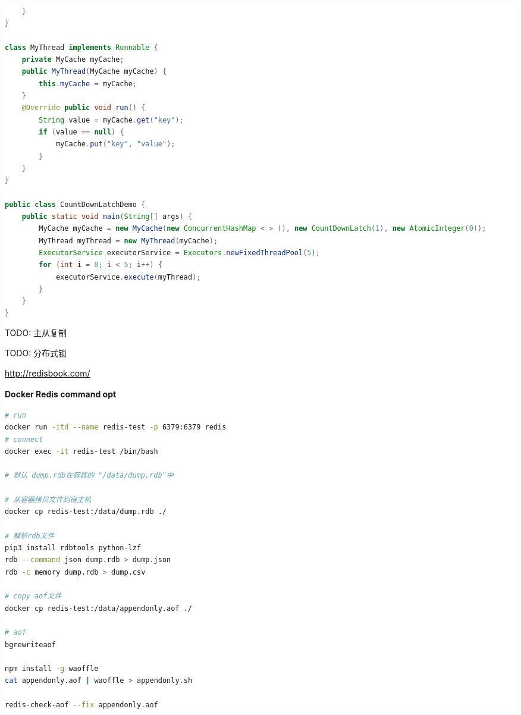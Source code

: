```java
    }
}

class MyThread implements Runnable {
    private MyCache myCache;
    public MyThread(MyCache myCache) {
        this.myCache = myCache;
    }
    @Override public void run() {
        String value = myCache.get("key");
        if (value == null) {
            myCache.put("key", "value");
        }
    }
}

public class CountDownLatchDemo {
    public static void main(String[] args) {
        MyCache myCache = new MyCache(new ConcurrentHashMap < > (), new CountDownLatch(1), new AtomicInteger(0));
        MyThread myThread = new MyThread(myCache);
        ExecutorService executorService = Executors.newFixedThreadPool(5);
        for (int i = 0; i < 5; i++) {
            executorService.execute(myThread);
        }
    }
}
```


TODO: 主从复制


TODO: 分布式锁

http://redisbook.com/



**Docker Redis command opt**


```sh
# run
docker run -itd --name redis-test -p 6379:6379 redis
# connect
docker exec -it redis-test /bin/bash

# 默认 dump.rdb在容器的 "/data/dump.rdb"中

# 从容器拷贝文件到宿主机
docker cp redis-test:/data/dump.rdb ./

# 解析rdb文件
pip3 install rdbtools python-lzf
rdb --command json dump.rdb > dump.json
rdb -c memory dump.rdb > dump.csv

# copy aof文件
docker cp redis-test:/data/appendonly.aof ./

# aof
bgrewriteaof

npm install -g waoffle
cat appendonly.aof | waoffle > appendonly.sh

redis-check-aof --fix appendonly.aof
```